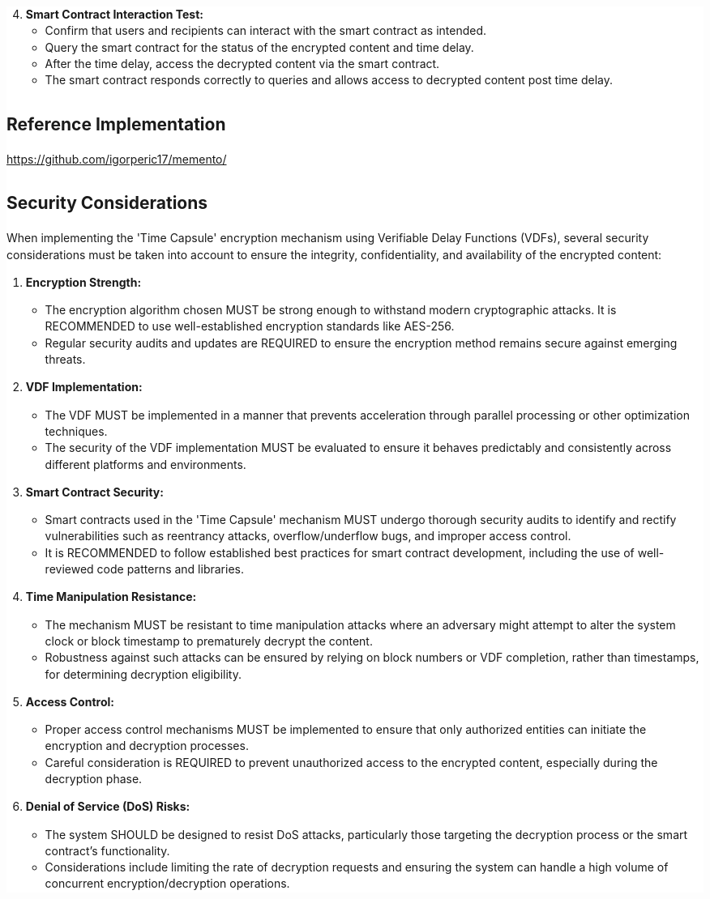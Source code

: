 4. **Smart Contract Interaction Test:**
   - Confirm that users and recipients can interact with the smart contract as intended.
   - Query the smart contract for the status of the encrypted content and time delay.
   - After the time delay, access the decrypted content via the smart contract.
   - The smart contract responds correctly to queries and allows access to decrypted content post time delay.

## Reference Implementation

https://github.com/igorperic17/memento/

## Security Considerations

When implementing the 'Time Capsule' encryption mechanism using Verifiable Delay Functions (VDFs), several security considerations must be taken into account to ensure the integrity, confidentiality, and availability of the encrypted content:

1. **Encryption Strength:**
   - The encryption algorithm chosen MUST be strong enough to withstand modern cryptographic attacks. It is RECOMMENDED to use well-established encryption standards like AES-256.
   - Regular security audits and updates are REQUIRED to ensure the encryption method remains secure against emerging threats.

2. **VDF Implementation:**
   - The VDF MUST be implemented in a manner that prevents acceleration through parallel processing or other optimization techniques.
   - The security of the VDF implementation MUST be evaluated to ensure it behaves predictably and consistently across different platforms and environments.

3. **Smart Contract Security:**
   - Smart contracts used in the 'Time Capsule' mechanism MUST undergo thorough security audits to identify and rectify vulnerabilities such as reentrancy attacks, overflow/underflow bugs, and improper access control.
   - It is RECOMMENDED to follow established best practices for smart contract development, including the use of well-reviewed code patterns and libraries.

4. **Time Manipulation Resistance:**
   - The mechanism MUST be resistant to time manipulation attacks where an adversary might attempt to alter the system clock or block timestamp to prematurely decrypt the content.
   - Robustness against such attacks can be ensured by relying on block numbers or VDF completion, rather than timestamps, for determining decryption eligibility.

5. **Access Control:**
   - Proper access control mechanisms MUST be implemented to ensure that only authorized entities can initiate the encryption and decryption processes.
   - Careful consideration is REQUIRED to prevent unauthorized access to the encrypted content, especially during the decryption phase.

6. **Denial of Service (DoS) Risks:**
   - The system SHOULD be designed to resist DoS attacks, particularly those targeting the decryption process or the smart contract’s functionality.
   - Considerations include limiting the rate of decryption requests and ensuring the system can handle a high volume of concurrent encryption/decryption operations.
